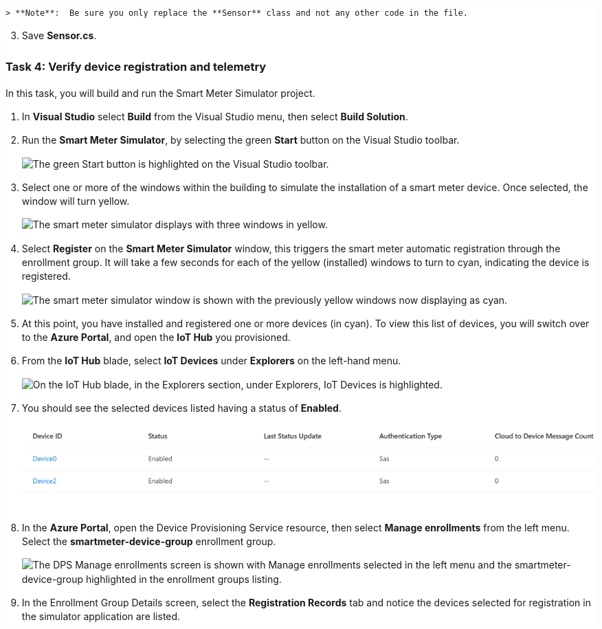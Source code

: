     > **Note**:  Be sure you only replace the **Sensor** class and not any other code in the file.

3. Save **Sensor.cs**.

### Task 4: Verify device registration and telemetry

In this task, you will build and run the Smart Meter Simulator project.

1. In **Visual Studio** select **Build** from the Visual Studio menu, then select **Build Solution**.

2. Run the **Smart Meter Simulator**, by selecting the green **Start** button on the Visual Studio toolbar.

   ![The green Start button is highlighted on the Visual Studio toolbar.](media/visual-studio-toolbar-start.png 'Visual Studio toolbar')

3. Select one or more of the windows within the building to simulate the installation of a smart meter device. Once selected, the window will turn yellow.

    ![The smart meter simulator displays with three windows in yellow.](media/smart-meter-simulator-install-windows.png "The smart meter simulator")

4. Select **Register** on the **Smart Meter Simulator** window, this triggers the smart meter automatic registration through the enrollment group. It will take a few seconds for each of the yellow (installed) windows to turn to cyan, indicating the device is registered.

   ![The smart meter simulator window is shown with the previously yellow windows now displaying as cyan.](media/smart-meter-simulator-register.png 'Fabrikam Smart Meter Simulator')

5. At this point, you have installed and registered one or more devices (in cyan). To view this list of devices, you will switch over to the **Azure Portal**, and open the **IoT Hub** you provisioned.

6. From the **IoT Hub** blade, select **IoT Devices** under **Explorers** on the left-hand menu.

   ![On the IoT Hub blade, in the Explorers section, under Explorers, IoT Devices is highlighted.](media/iot-hub-explorers-iot-devices.png 'IoT Hub blade, Explorers section')

7. You should see the selected devices listed having a status of **Enabled**.

   ![Devices in the Device ID list have a status of either enabled or disabled.](media/iot-hub-iot-devices-list.png 'Device ID list')

8. In the **Azure Portal**, open the Device Provisioning Service resource, then select **Manage enrollments** from the left menu. Select the **smartmeter-device-group** enrollment group.

    ![The DPS Manage enrollments screen is shown with Manage enrollments selected in the left menu and the smartmeter-device-group highlighted in the enrollment groups listing.](media/dps_select_enrollmentgroup.png "Enrollment Groups Listing")

9. In the Enrollment Group Details screen, select the **Registration Records** tab and notice the devices selected for registration in the simulator application are listed.
